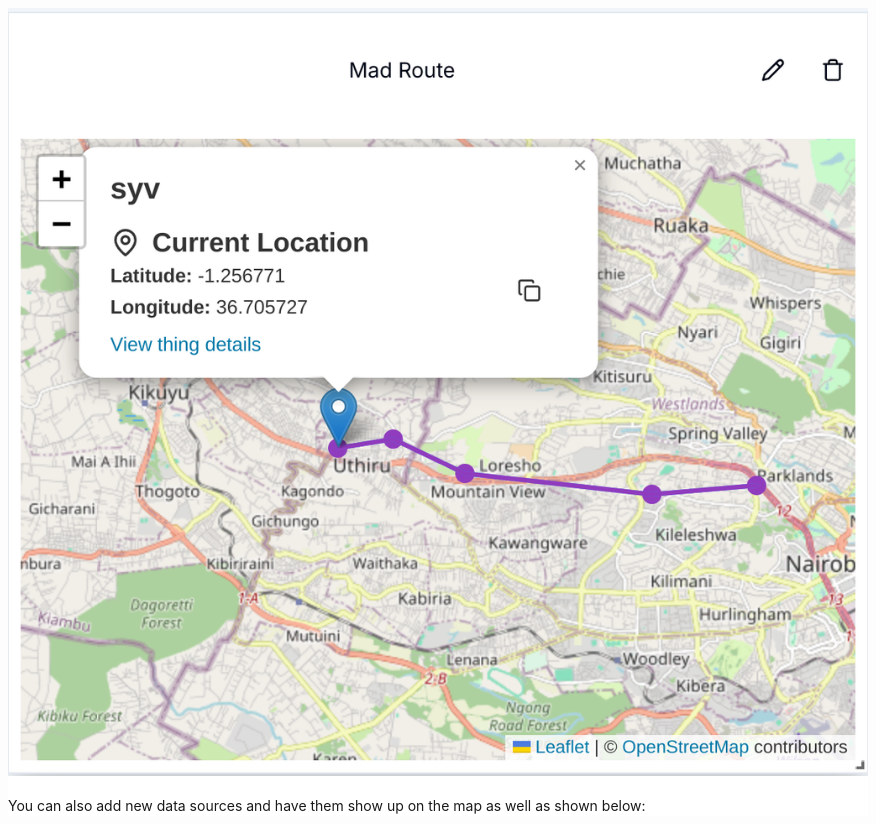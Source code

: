   ![Updated Route Map](../docs/img/dashboards/edited-routemap.png)

You can also add new data sources and have them show up on the map as well as shown below:
